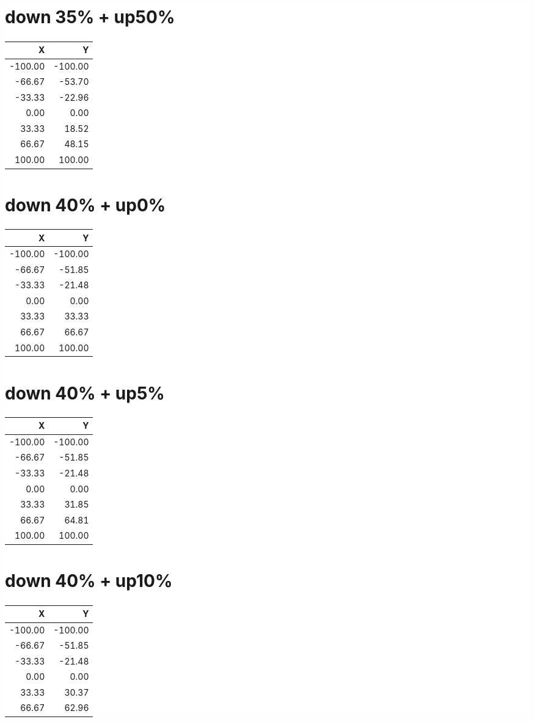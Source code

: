 # down 35% + up50%
|    X    |    Y    |
|--------:|--------:|
| -100.00 | -100.00 |
|  -66.67 |  -53.70 |
|  -33.33 |  -22.96 |
|    0.00 |    0.00 |
|   33.33 |   18.52 |
|   66.67 |   48.15 |
|  100.00 |  100.00 |
# down 40% + up0%
|    X    |    Y    |
|--------:|--------:|
| -100.00 | -100.00 |
|  -66.67 |  -51.85 |
|  -33.33 |  -21.48 |
|    0.00 |    0.00 |
|   33.33 |   33.33 |
|   66.67 |   66.67 |
|  100.00 |  100.00 |
# down 40% + up5%
|    X    |    Y    |
|--------:|--------:|
| -100.00 | -100.00 |
|  -66.67 |  -51.85 |
|  -33.33 |  -21.48 |
|    0.00 |    0.00 |
|   33.33 |   31.85 |
|   66.67 |   64.81 |
|  100.00 |  100.00 |
# down 40% + up10%
|    X    |    Y    |
|--------:|--------:|
| -100.00 | -100.00 |
|  -66.67 |  -51.85 |
|  -33.33 |  -21.48 |
|    0.00 |    0.00 |
|   33.33 |   30.37 |
|   66.67 |   62.96 |